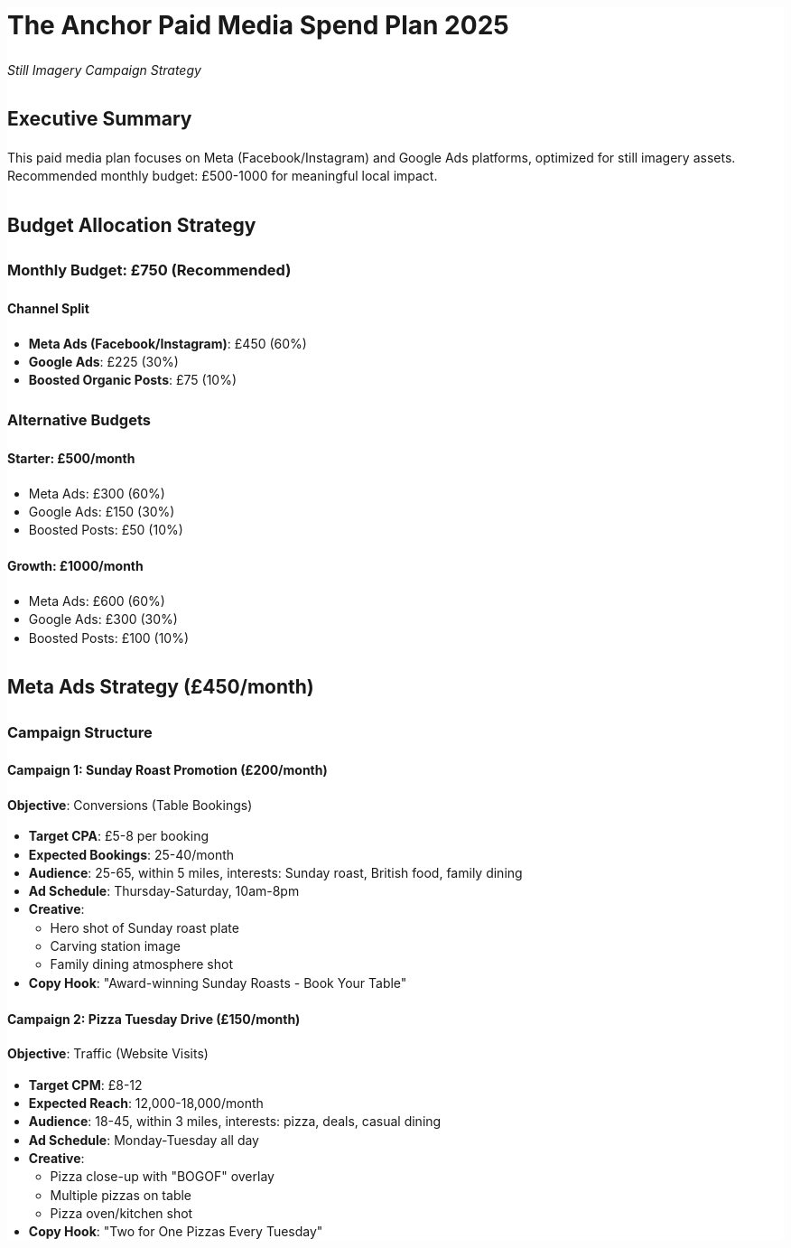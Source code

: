 # The Anchor Paid Media Spend Plan 2025
*Still Imagery Campaign Strategy*

## Executive Summary

This paid media plan focuses on Meta (Facebook/Instagram) and Google Ads platforms, optimized for still imagery assets. Recommended monthly budget: £500-1000 for meaningful local impact.

## Budget Allocation Strategy

### Monthly Budget: £750 (Recommended)

#### Channel Split
- **Meta Ads (Facebook/Instagram)**: £450 (60%)
- **Google Ads**: £225 (30%)
- **Boosted Organic Posts**: £75 (10%)

### Alternative Budgets

#### Starter: £500/month
- Meta Ads: £300 (60%)
- Google Ads: £150 (30%)
- Boosted Posts: £50 (10%)

#### Growth: £1000/month
- Meta Ads: £600 (60%)
- Google Ads: £300 (30%)
- Boosted Posts: £100 (10%)

## Meta Ads Strategy (£450/month)

### Campaign Structure

#### Campaign 1: Sunday Roast Promotion (£200/month)
**Objective**: Conversions (Table Bookings)
- **Target CPA**: £5-8 per booking
- **Expected Bookings**: 25-40/month
- **Audience**: 25-65, within 5 miles, interests: Sunday roast, British food, family dining
- **Ad Schedule**: Thursday-Saturday, 10am-8pm
- **Creative**: 
  - Hero shot of Sunday roast plate
  - Carving station image
  - Family dining atmosphere shot
- **Copy Hook**: "Award-winning Sunday Roasts - Book Your Table"

#### Campaign 2: Pizza Tuesday Drive (£150/month)
**Objective**: Traffic (Website Visits)
- **Target CPM**: £8-12
- **Expected Reach**: 12,000-18,000/month
- **Audience**: 18-45, within 3 miles, interests: pizza, deals, casual dining
- **Ad Schedule**: Monday-Tuesday all day
- **Creative**:
  - Pizza close-up with "BOGOF" overlay
  - Multiple pizzas on table
  - Pizza oven/kitchen shot
- **Copy Hook**: "Two for One Pizzas Every Tuesday"
